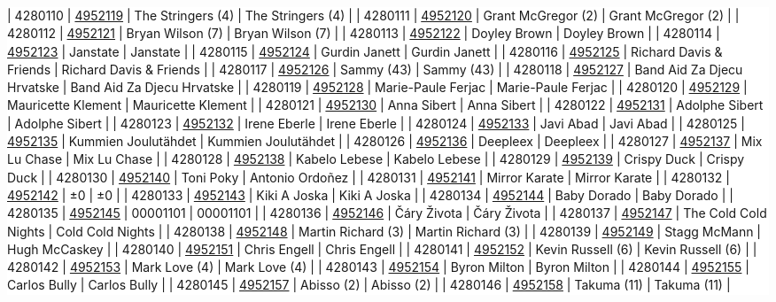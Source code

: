 | 4280110 | [4952119](https://www.discogs.com/artist/4952119) | The Stringers (4) | The Stringers (4) |
| 4280111 | [4952120](https://www.discogs.com/artist/4952120) | Grant McGregor (2) | Grant McGregor (2) |
| 4280112 | [4952121](https://www.discogs.com/artist/4952121) | Bryan Wilson (7) | Bryan Wilson (7) |
| 4280113 | [4952122](https://www.discogs.com/artist/4952122) | Doyley Brown | Doyley Brown |
| 4280114 | [4952123](https://www.discogs.com/artist/4952123) | Janstate | Janstate |
| 4280115 | [4952124](https://www.discogs.com/artist/4952124) | Gurdin Janett | Gurdin Janett |
| 4280116 | [4952125](https://www.discogs.com/artist/4952125) | Richard Davis & Friends | Richard Davis & Friends |
| 4280117 | [4952126](https://www.discogs.com/artist/4952126) | Sammy (43) | Sammy (43) |
| 4280118 | [4952127](https://www.discogs.com/artist/4952127) | Band Aid Za Djecu Hrvatske | Band Aid Za Djecu Hrvatske |
| 4280119 | [4952128](https://www.discogs.com/artist/4952128) | Marie-Paule Ferjac | Marie-Paule Ferjac |
| 4280120 | [4952129](https://www.discogs.com/artist/4952129) | Mauricette Klement | Mauricette Klement |
| 4280121 | [4952130](https://www.discogs.com/artist/4952130) | Anna Sibert | Anna Sibert |
| 4280122 | [4952131](https://www.discogs.com/artist/4952131) | Adolphe Sibert | Adolphe Sibert |
| 4280123 | [4952132](https://www.discogs.com/artist/4952132) | Irene Eberle | Irene Eberle |
| 4280124 | [4952133](https://www.discogs.com/artist/4952133) | Javi Abad | Javi Abad |
| 4280125 | [4952135](https://www.discogs.com/artist/4952135) | Kummien Joulutähdet | Kummien Joulutähdet |
| 4280126 | [4952136](https://www.discogs.com/artist/4952136) | Deepleex | Deepleex |
| 4280127 | [4952137](https://www.discogs.com/artist/4952137) | Mix Lu Chase | Mix Lu Chase |
| 4280128 | [4952138](https://www.discogs.com/artist/4952138) | Kabelo Lebese | Kabelo Lebese |
| 4280129 | [4952139](https://www.discogs.com/artist/4952139) | Crispy Duck | Crispy Duck |
| 4280130 | [4952140](https://www.discogs.com/artist/4952140) | Toni Poky | Antonio Ordoñez |
| 4280131 | [4952141](https://www.discogs.com/artist/4952141) | Mirror Karate | Mirror Karate |
| 4280132 | [4952142](https://www.discogs.com/artist/4952142) | ±0 | ±0 |
| 4280133 | [4952143](https://www.discogs.com/artist/4952143) | Kiki A Joska | Kiki A Joska |
| 4280134 | [4952144](https://www.discogs.com/artist/4952144) | Baby Dorado | Baby Dorado |
| 4280135 | [4952145](https://www.discogs.com/artist/4952145) | 00001101 | 00001101 |
| 4280136 | [4952146](https://www.discogs.com/artist/4952146) | Čáry Života | Čáry Života |
| 4280137 | [4952147](https://www.discogs.com/artist/4952147) | The Cold Cold Nights | Cold Cold Nights |
| 4280138 | [4952148](https://www.discogs.com/artist/4952148) | Martin Richard (3) | Martin Richard (3) |
| 4280139 | [4952149](https://www.discogs.com/artist/4952149) | Stagg McMann | Hugh McCaskey |
| 4280140 | [4952151](https://www.discogs.com/artist/4952151) | Chris Engell | Chris Engell |
| 4280141 | [4952152](https://www.discogs.com/artist/4952152) | Kevin Russell (6) | Kevin Russell (6) |
| 4280142 | [4952153](https://www.discogs.com/artist/4952153) | Mark Love (4) | Mark Love (4) |
| 4280143 | [4952154](https://www.discogs.com/artist/4952154) | Byron Milton | Byron Milton |
| 4280144 | [4952155](https://www.discogs.com/artist/4952155) | Carlos Bully | Carlos Bully |
| 4280145 | [4952157](https://www.discogs.com/artist/4952157) | Abisso (2) | Abisso (2) |
| 4280146 | [4952158](https://www.discogs.com/artist/4952158) | Takuma (11) | Takuma (11) |